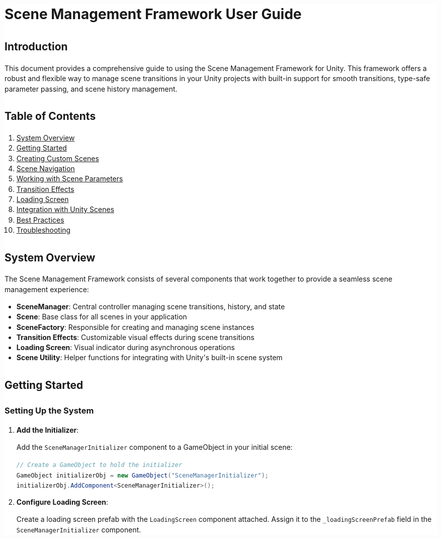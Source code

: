 # Scene Management Framework User Guide

## Introduction

This document provides a comprehensive guide to using the Scene Management Framework for Unity. This framework offers a robust and flexible way to manage scene transitions in your Unity projects with built-in support for smooth transitions, type-safe parameter passing, and scene history management.

## Table of Contents

1. [System Overview](#system-overview)
2. [Getting Started](#getting-started)
3. [Creating Custom Scenes](#creating-custom-scenes)
4. [Scene Navigation](#scene-navigation)
5. [Working with Scene Parameters](#working-with-scene-parameters)
6. [Transition Effects](#transition-effects)
7. [Loading Screen](#loading-screen)
8. [Integration with Unity Scenes](#integration-with-unity-scenes)
9. [Best Practices](#best-practices)
10. [Troubleshooting](#troubleshooting)

## System Overview

The Scene Management Framework consists of several components that work together to provide a seamless scene management experience:

- **SceneManager**: Central controller managing scene transitions, history, and state
- **Scene**: Base class for all scenes in your application
- **SceneFactory**: Responsible for creating and managing scene instances
- **Transition Effects**: Customizable visual effects during scene transitions
- **Loading Screen**: Visual indicator during asynchronous operations
- **Scene Utility**: Helper functions for integrating with Unity's built-in scene system

## Getting Started

### Setting Up the System

1. **Add the Initializer**:
   
   Add the `SceneManagerInitializer` component to a GameObject in your initial scene:

   ```csharp
   // Create a GameObject to hold the initializer
   GameObject initializerObj = new GameObject("SceneManagerInitializer");
   initializerObj.AddComponent<SceneManagerInitializer>();
   ```

2. **Configure Loading Screen**:

   Create a loading screen prefab with the `LoadingScreen` component attached. Assign it to the `_loadingScreenPrefab` field in the `SceneManagerInitializer` component.
